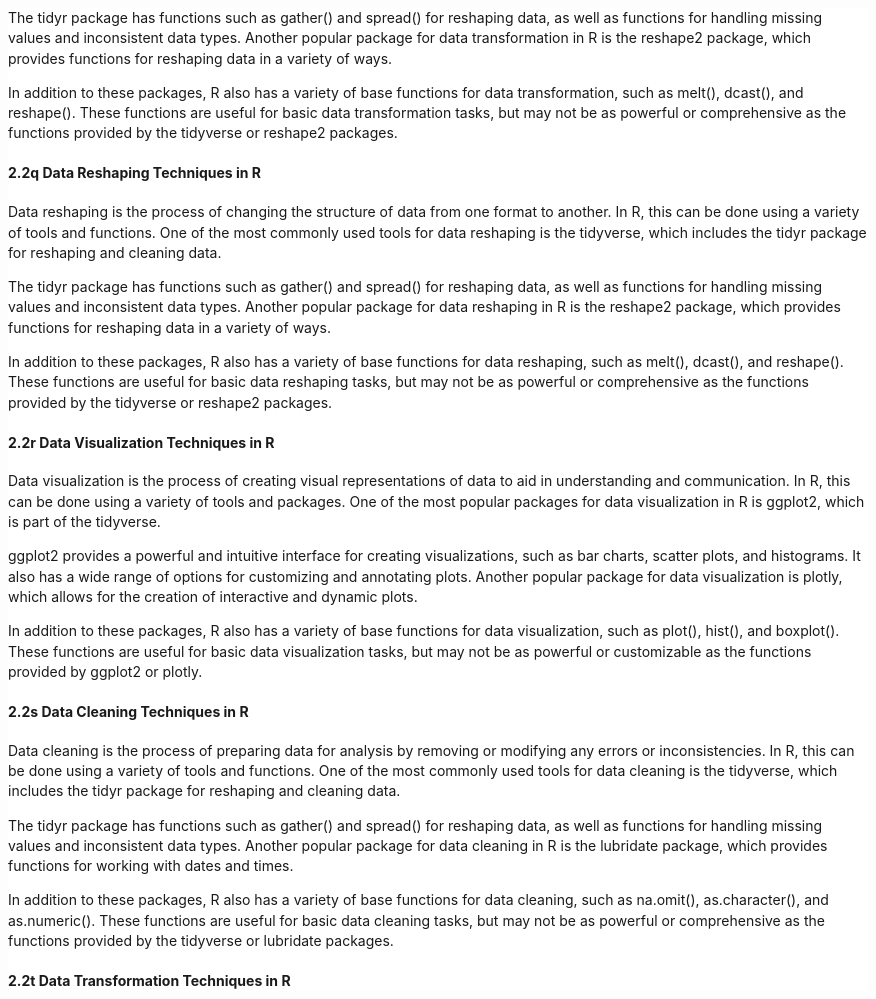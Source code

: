 The tidyr package has functions such as gather() and spread() for reshaping data, as well as functions for handling missing values and inconsistent data types. Another popular package for data transformation in R is the reshape2 package, which provides functions for reshaping data in a variety of ways.

In addition to these packages, R also has a variety of base functions for data transformation, such as melt(), dcast(), and reshape(). These functions are useful for basic data transformation tasks, but may not be as powerful or comprehensive as the functions provided by the tidyverse or reshape2 packages.

#### 2.2q Data Reshaping Techniques in R

Data reshaping is the process of changing the structure of data from one format to another. In R, this can be done using a variety of tools and functions. One of the most commonly used tools for data reshaping is the tidyverse, which includes the tidyr package for reshaping and cleaning data.

The tidyr package has functions such as gather() and spread() for reshaping data, as well as functions for handling missing values and inconsistent data types. Another popular package for data reshaping in R is the reshape2 package, which provides functions for reshaping data in a variety of ways.

In addition to these packages, R also has a variety of base functions for data reshaping, such as melt(), dcast(), and reshape(). These functions are useful for basic data reshaping tasks, but may not be as powerful or comprehensive as the functions provided by the tidyverse or reshape2 packages.

#### 2.2r Data Visualization Techniques in R

Data visualization is the process of creating visual representations of data to aid in understanding and communication. In R, this can be done using a variety of tools and packages. One of the most popular packages for data visualization in R is ggplot2, which is part of the tidyverse.

ggplot2 provides a powerful and intuitive interface for creating visualizations, such as bar charts, scatter plots, and histograms. It also has a wide range of options for customizing and annotating plots. Another popular package for data visualization is plotly, which allows for the creation of interactive and dynamic plots.

In addition to these packages, R also has a variety of base functions for data visualization, such as plot(), hist(), and boxplot(). These functions are useful for basic data visualization tasks, but may not be as powerful or customizable as the functions provided by ggplot2 or plotly.

#### 2.2s Data Cleaning Techniques in R

Data cleaning is the process of preparing data for analysis by removing or modifying any errors or inconsistencies. In R, this can be done using a variety of tools and functions. One of the most commonly used tools for data cleaning is the tidyverse, which includes the tidyr package for reshaping and cleaning data.

The tidyr package has functions such as gather() and spread() for reshaping data, as well as functions for handling missing values and inconsistent data types. Another popular package for data cleaning in R is the lubridate package, which provides functions for working with dates and times.

In addition to these packages, R also has a variety of base functions for data cleaning, such as na.omit(), as.character(), and as.numeric(). These functions are useful for basic data cleaning tasks, but may not be as powerful or comprehensive as the functions provided by the tidyverse or lubridate packages.

#### 2.2t Data Transformation Techniques in R
